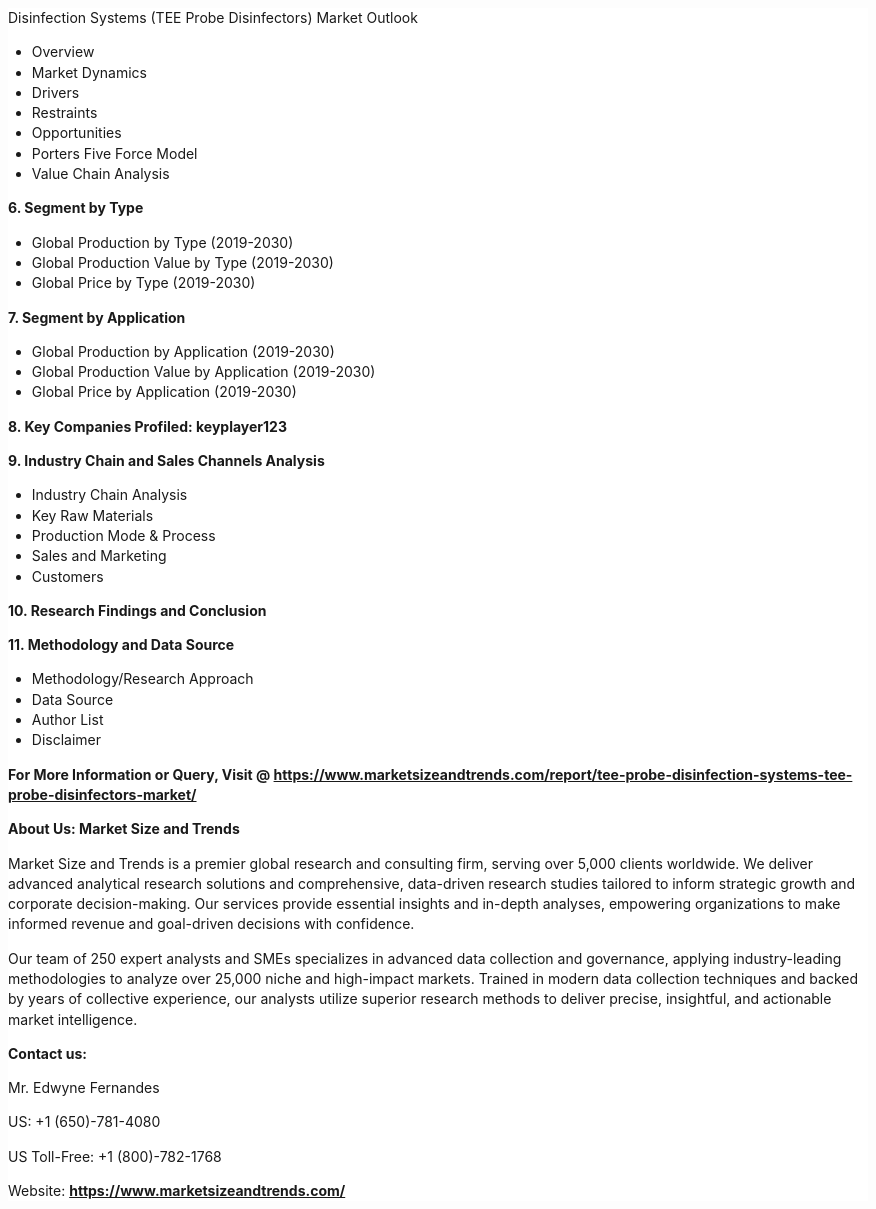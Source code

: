 Disinfection Systems (TEE Probe Disinfectors) Market Outlook</strong></p><ul><li>Overview</li><li>Market Dynamics</li><li>Drivers</li><li>Restraints</li><li>Opportunities</li><li>Porters Five Force Model</li><li>Value Chain Analysis&nbsp;</li></ul><p><strong>6. Segment by Type</strong></p><ul><li>Global Production by Type (2019-2030)</li><li>Global Production Value by Type (2019-2030)</li><li>Global Price by Type (2019-2030)</li></ul><p><strong>7. Segment by Application</strong></p><ul><li>Global Production by Application (2019-2030)</li><li>Global Production Value by Application (2019-2030)</li><li>Global Price by Application (2019-2030)</li></ul><p><strong>8. Key Companies Profiled: keyplayer123</strong></p><p><strong>9. Industry Chain and Sales Channels Analysis</strong></p><ul><li>Industry Chain Analysis</li><li>Key Raw Materials</li><li>Production Mode &amp; Process</li><li>Sales and Marketing</li><li>Customers</li></ul><p><strong>10. Research Findings and Conclusion</strong></p><p><strong>11. Methodology and Data Source</strong></p><ul><li>Methodology/Research Approach</li><li>Data Source</li><li>Author List</li><li>Disclaimer</li></ul></p><p><strong>For More Information or Query, Visit @ <a href="https://www.marketsizeandtrends.com/report/tee-probe-disinfection-systems-tee-probe-disinfectors-market/">https://www.marketsizeandtrends.com/report/tee-probe-disinfection-systems-tee-probe-disinfectors-market/</a></strong></p><p><strong>About Us: Market Size and Trends</strong></p><p>Market Size and Trends is a premier global research and consulting firm, serving over 5,000 clients worldwide. We deliver advanced analytical research solutions and comprehensive, data-driven research studies tailored to inform strategic growth and corporate decision-making. Our services provide essential insights and in-depth analyses, empowering organizations to make informed revenue and goal-driven decisions with confidence.</p><p>Our team of 250 expert analysts and SMEs specializes in advanced data collection and governance, applying industry-leading methodologies to analyze over 25,000 niche and high-impact markets. Trained in modern data collection techniques and backed by years of collective experience, our analysts utilize superior research methods to deliver precise, insightful, and actionable market intelligence.</p><p><strong>Contact us:</strong></p><p>Mr. Edwyne Fernandes</p><p>US: +1 (650)-781-4080</p><p>US Toll-Free: +1 (800)-782-1768</p><p>Website: <strong><a href="https://www.marketsizeandtrends.com/">https://www.marketsizeandtrends.com/</a></strong></p>
